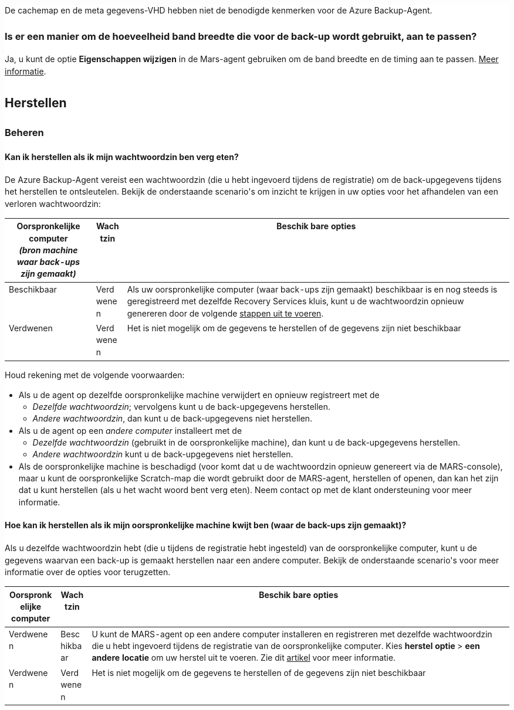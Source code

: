 De cachemap en de meta gegevens-VHD hebben niet de benodigde kenmerken voor de Azure Backup-Agent.

### <a name="is-there-a-way-to-adjust-the-amount-of-bandwidth-used-for-backup"></a>Is er een manier om de hoeveelheid band breedte die voor de back-up wordt gebruikt, aan te passen?

Ja, u kunt de optie **Eigenschappen wijzigen** in de Mars-agent gebruiken om de band breedte en de timing aan te passen. [Meer informatie](backup-windows-with-mars-agent.md#enable-network-throttling).

## <a name="restore"></a>Herstellen

### <a name="manage"></a>Beheren

#### <a name="can-i-recover-if-i-forgot-my-passphrase"></a>Kan ik herstellen als ik mijn wachtwoordzin ben verg eten?

De Azure Backup-Agent vereist een wachtwoordzin (die u hebt ingevoerd tijdens de registratie) om de back-upgegevens tijdens het herstellen te ontsleutelen. Bekijk de onderstaande scenario's om inzicht te krijgen in uw opties voor het afhandelen van een verloren wachtwoordzin:

| Oorspronkelijke computer <br> *(bron machine waar back-ups zijn gemaakt)* | Wachtzin | Beschik bare opties |
| --- | --- | --- |
| Beschikbaar |Verdwenen |Als uw oorspronkelijke computer (waar back-ups zijn gemaakt) beschikbaar is en nog steeds is geregistreerd met dezelfde Recovery Services kluis, kunt u de wachtwoordzin opnieuw genereren door de volgende [stappen uit te voeren](./backup-azure-manage-mars.md#re-generate-passphrase).  |
| Verdwenen |Verdwenen |Het is niet mogelijk om de gegevens te herstellen of de gegevens zijn niet beschikbaar |

Houd rekening met de volgende voorwaarden:

* Als u de agent op dezelfde oorspronkelijke machine verwijdert en opnieuw registreert met de
  * *Dezelfde wachtwoordzin*; vervolgens kunt u de back-upgegevens herstellen.
  * *Andere wachtwoordzin*, dan kunt u de back-upgegevens niet herstellen.
* Als u de agent op een *andere computer* installeert met de
  * *Dezelfde wachtwoordzin* (gebruikt in de oorspronkelijke machine), dan kunt u de back-upgegevens herstellen.
  * *Andere wachtwoordzin* kunt u de back-upgegevens niet herstellen.
* Als de oorspronkelijke machine is beschadigd (voor komt dat u de wachtwoordzin opnieuw genereert via de MARS-console), maar u kunt de oorspronkelijke Scratch-map die wordt gebruikt door de MARS-agent, herstellen of openen, dan kan het zijn dat u kunt herstellen (als u het wacht woord bent verg eten). Neem contact op met de klant ondersteuning voor meer informatie.

#### <a name="how-do-i-recover-if-i-lost-my-original-machine-where-backups-were-taken"></a>Hoe kan ik herstellen als ik mijn oorspronkelijke machine kwijt ben (waar de back-ups zijn gemaakt)?

Als u dezelfde wachtwoordzin hebt (die u tijdens de registratie hebt ingesteld) van de oorspronkelijke computer, kunt u de gegevens waarvan een back-up is gemaakt herstellen naar een andere computer. Bekijk de onderstaande scenario's voor meer informatie over de opties voor terugzetten.

| Oorspronkelijke computer | Wachtzin | Beschik bare opties |
| --- | --- | --- |
| Verdwenen |Beschikbaar |U kunt de MARS-agent op een andere computer installeren en registreren met dezelfde wachtwoordzin die u hebt ingevoerd tijdens de registratie van de oorspronkelijke computer. Kies **herstel optie**  >  **een andere locatie** om uw herstel uit te voeren. Zie dit [artikel](./backup-azure-restore-windows-server.md#use-instant-restore-to-restore-data-to-an-alternate-machine) voor meer informatie.
| Verdwenen |Verdwenen |Het is niet mogelijk om de gegevens te herstellen of de gegevens zijn niet beschikbaar |
